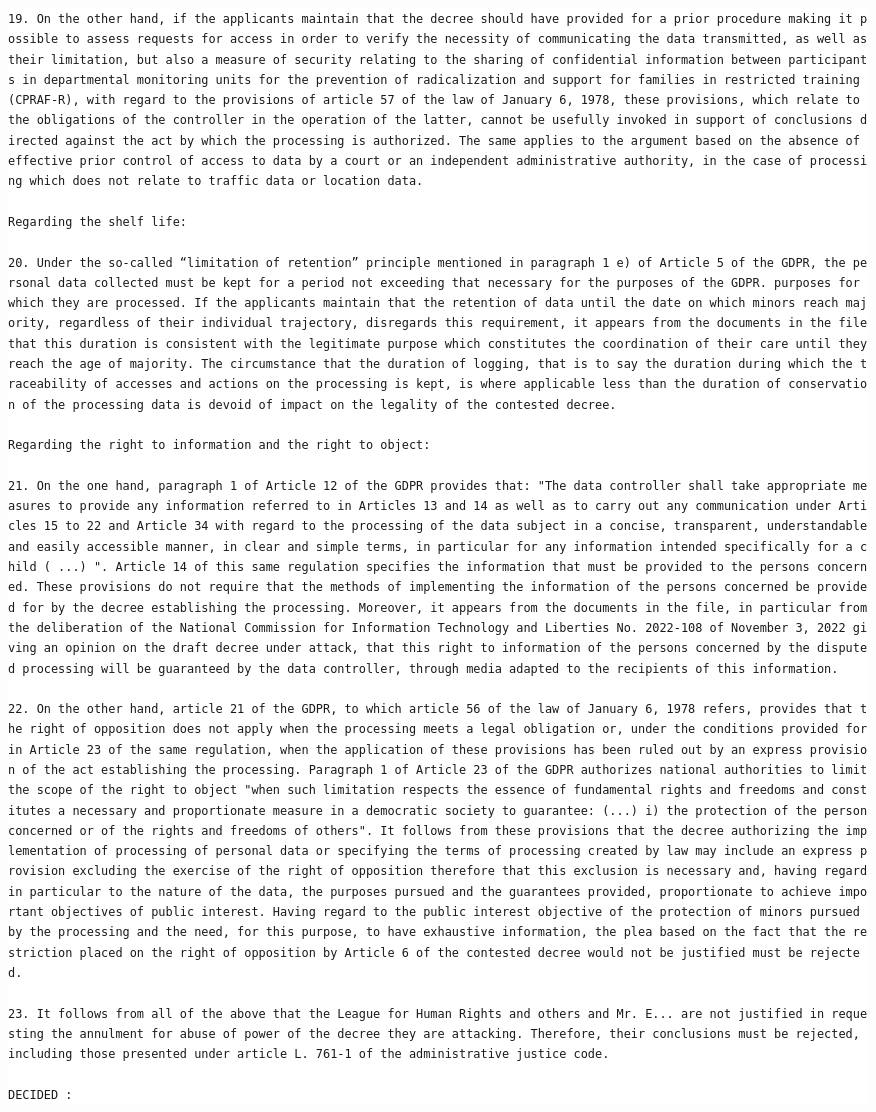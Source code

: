 ```
19. On the other hand, if the applicants maintain that the decree should have provided for a prior procedure making it possible to assess requests for access in order to verify the necessity of communicating the data transmitted, as well as their limitation, but also a measure of security relating to the sharing of confidential information between participants in departmental monitoring units for the prevention of radicalization and support for families in restricted training (CPRAF-R), with regard to the provisions of article 57 of the law of January 6, 1978, these provisions, which relate to the obligations of the controller in the operation of the latter, cannot be usefully invoked in support of conclusions directed against the act by which the processing is authorized. The same applies to the argument based on the absence of effective prior control of access to data by a court or an independent administrative authority, in the case of processing which does not relate to traffic data or location data.

Regarding the shelf life:

20. Under the so-called “limitation of retention” principle mentioned in paragraph 1 e) of Article 5 of the GDPR, the personal data collected must be kept for a period not exceeding that necessary for the purposes of the GDPR. purposes for which they are processed. If the applicants maintain that the retention of data until the date on which minors reach majority, regardless of their individual trajectory, disregards this requirement, it appears from the documents in the file that this duration is consistent with the legitimate purpose which constitutes the coordination of their care until they reach the age of majority. The circumstance that the duration of logging, that is to say the duration during which the traceability of accesses and actions on the processing is kept, is where applicable less than the duration of conservation of the processing data is devoid of impact on the legality of the contested decree.

Regarding the right to information and the right to object:

21. On the one hand, paragraph 1 of Article 12 of the GDPR provides that: "The data controller shall take appropriate measures to provide any information referred to in Articles 13 and 14 as well as to carry out any communication under Articles 15 to 22 and Article 34 with regard to the processing of the data subject in a concise, transparent, understandable and easily accessible manner, in clear and simple terms, in particular for any information intended specifically for a child ( ...) ". Article 14 of this same regulation specifies the information that must be provided to the persons concerned. These provisions do not require that the methods of implementing the information of the persons concerned be provided for by the decree establishing the processing. Moreover, it appears from the documents in the file, in particular from the deliberation of the National Commission for Information Technology and Liberties No. 2022-108 of November 3, 2022 giving an opinion on the draft decree under attack, that this right to information of the persons concerned by the disputed processing will be guaranteed by the data controller, through media adapted to the recipients of this information.

22. On the other hand, article 21 of the GDPR, to which article 56 of the law of January 6, 1978 refers, provides that the right of opposition does not apply when the processing meets a legal obligation or, under the conditions provided for in Article 23 of the same regulation, when the application of these provisions has been ruled out by an express provision of the act establishing the processing. Paragraph 1 of Article 23 of the GDPR authorizes national authorities to limit the scope of the right to object "when such limitation respects the essence of fundamental rights and freedoms and constitutes a necessary and proportionate measure in a democratic society to guarantee: (...) i) the protection of the person concerned or of the rights and freedoms of others". It follows from these provisions that the decree authorizing the implementation of processing of personal data or specifying the terms of processing created by law may include an express provision excluding the exercise of the right of opposition therefore that this exclusion is necessary and, having regard in particular to the nature of the data, the purposes pursued and the guarantees provided, proportionate to achieve important objectives of public interest. Having regard to the public interest objective of the protection of minors pursued by the processing and the need, for this purpose, to have exhaustive information, the plea based on the fact that the restriction placed on the right of opposition by Article 6 of the contested decree would not be justified must be rejected.

23. It follows from all of the above that the League for Human Rights and others and Mr. E... are not justified in requesting the annulment for abuse of power of the decree they are attacking. Therefore, their conclusions must be rejected, including those presented under article L. 761-1 of the administrative justice code.

DECIDED :
```